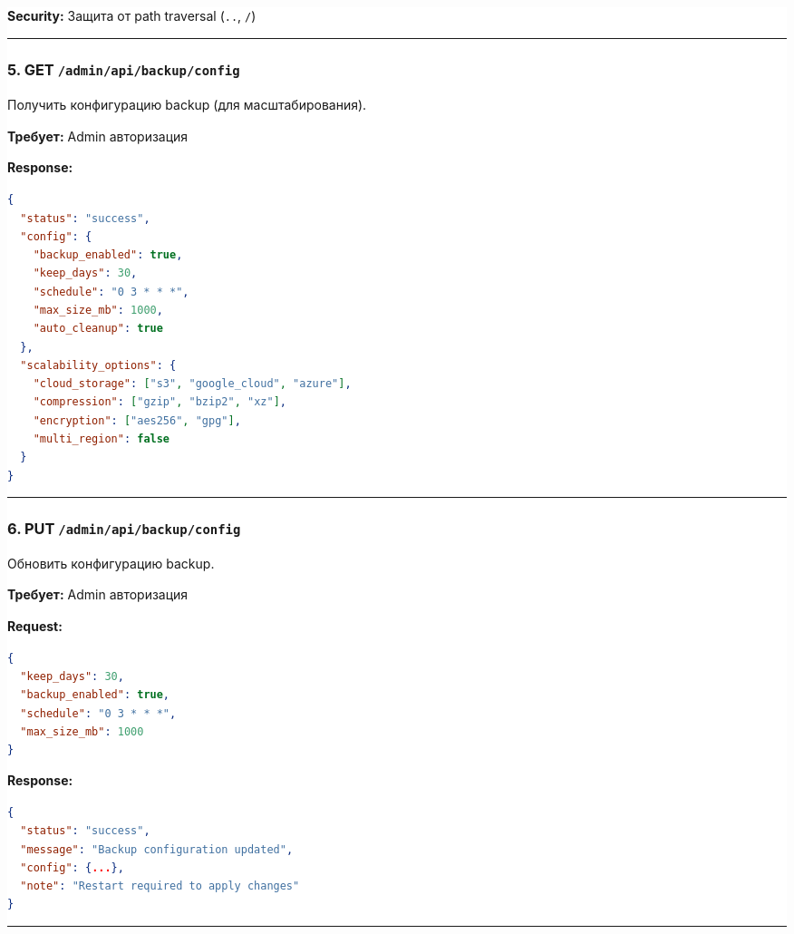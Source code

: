 **Security:** Защита от path traversal (`..`, `/`)

---

### **5. GET `/admin/api/backup/config`**

Получить конфигурацию backup (для масштабирования).

**Требует:** Admin авторизация

**Response:**
```json
{
  "status": "success",
  "config": {
    "backup_enabled": true,
    "keep_days": 30,
    "schedule": "0 3 * * *",
    "max_size_mb": 1000,
    "auto_cleanup": true
  },
  "scalability_options": {
    "cloud_storage": ["s3", "google_cloud", "azure"],
    "compression": ["gzip", "bzip2", "xz"],
    "encryption": ["aes256", "gpg"],
    "multi_region": false
  }
}
```

---

### **6. PUT `/admin/api/backup/config`**

Обновить конфигурацию backup.

**Требует:** Admin авторизация

**Request:**
```json
{
  "keep_days": 30,
  "backup_enabled": true,
  "schedule": "0 3 * * *",
  "max_size_mb": 1000
}
```

**Response:**
```json
{
  "status": "success",
  "message": "Backup configuration updated",
  "config": {...},
  "note": "Restart required to apply changes"
}
```

---